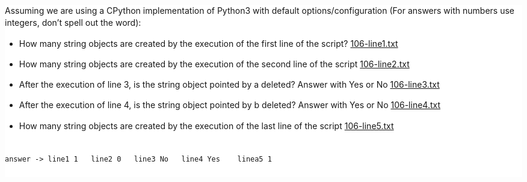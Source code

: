 Assuming we are using a CPython implementation of Python3 with default options/configuration (For answers with numbers use integers, don’t spell out the word):



*    How many string objects are created by the execution of the first line of the script? [106-line1.txt](./106-line1.txt)

*    How many string objects are created by the execution of the second line of the script [106-line2.txt](./106-line2.txt)

*    After the execution of line 3, is the string object pointed by a deleted? Answer with Yes or No [106-line3.txt](./106-line3.txt)

*    After the execution of line 4, is the string object pointed by b deleted? Answer with Yes or No [106-line4.txt](./106-line4.txt)

*    How many string objects are created by the execution of the last line of the script [106-line5.txt](./106-line5.txt)



```

answer -> line1 1   line2 0   line3 No   line4 Yes    linea5 1

